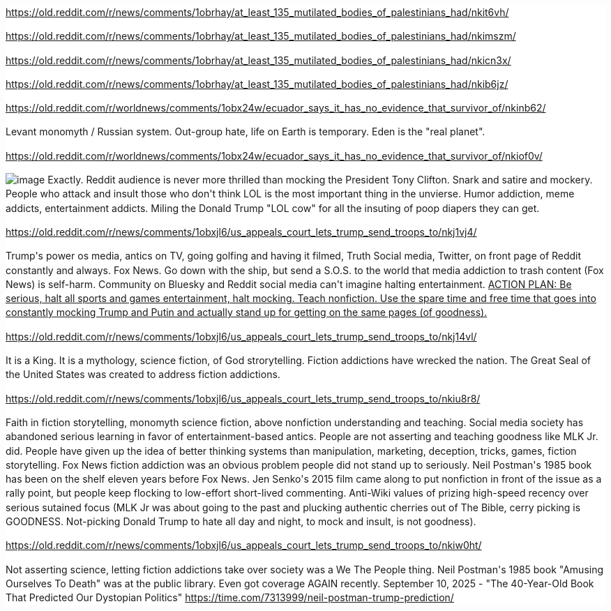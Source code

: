 https://old.reddit.com/r/news/comments/1obrhay/at_least_135_mutilated_bodies_of_palestinians_had/nkit6vh/

https://old.reddit.com/r/news/comments/1obrhay/at_least_135_mutilated_bodies_of_palestinians_had/nkimszm/

https://old.reddit.com/r/news/comments/1obrhay/at_least_135_mutilated_bodies_of_palestinians_had/nkicn3x/

https://old.reddit.com/r/news/comments/1obrhay/at_least_135_mutilated_bodies_of_palestinians_had/nkib6jz/

https://old.reddit.com/r/worldnews/comments/1obx24w/ecuador_says_it_has_no_evidence_that_survivor_of/nkinb62/

Levant monomyth / Russian system. Out-group hate, life on Earth is temporary. Eden is the "real planet".

https://old.reddit.com/r/worldnews/comments/1obx24w/ecuador_says_it_has_no_evidence_that_survivor_of/nkiof0v/

<img width="940" height="368" alt="image" src="https://github.com/user-attachments/assets/0fdf388e-3d64-4d41-8222-87a6e46e4a41" /> Exactly. Reddit audience is never more thrilled than mocking the President Tony Clifton. Snark and satire and mockery. People who attack and insult those who don't think LOL is the most important thing in the unvierse. Humor addiction, meme addicts, entertainment addicts. Miling the Donald Trump "LOL cow" for all the insuting of poop diapers they can get.

https://old.reddit.com/r/news/comments/1obxjl6/us_appeals_court_lets_trump_send_troops_to/nkj1vj4/

Trump's power os media, antics on TV, going golfing and having it filmed, Truth Social media, Twitter, on front page of Reddit constantly and always. Fox News. Go down with the ship, but send a S.O.S. to the world that media addiction to trash content (Fox News) is self-harm. Community on Bluesky and Reddit social media can't imagine halting entertainment. [ACTION PLAN: Be serious, halt all sports and games entertainment, halt mocking. Teach nonfiction. Use the spare time and free time that goes into constantly mocking Trump and Putin and actually stand up for getting on the same pages (of goodness).](/Grim_Blunt/Stop_All_Entertainment.md)

https://old.reddit.com/r/news/comments/1obxjl6/us_appeals_court_lets_trump_send_troops_to/nkj14vl/

It is a King. It is a mythology, science fiction, of God strorytelling. Fiction addictions have wrecked the nation. The Great Seal of the United States was created to address fiction addictions.

https://old.reddit.com/r/news/comments/1obxjl6/us_appeals_court_lets_trump_send_troops_to/nkiu8r8/

Faith in fiction storytelling, monomyth science fiction, above nonfiction understanding and teaching. Social media society has abandoned serious learning in favor of entertainment-based antics. People are not asserting and teaching goodness like MLK Jr. did. People have given up the idea of better thinking systems than manipulation, marketing, deception, tricks, games, fiction storytelling. Fox News fiction addiction was an obvious problem people did not stand up to seriously. Neil Postman's 1985 book has been on the shelf eleven years before Fox News. Jen Senko's 2015 film came along to put nonfiction in front of the issue as a rally point, but people keep flocking to low-effort short-lived commenting. Anti-Wiki values of prizing high-speed recency over serious sutained focus (MLK Jr was about going to the past and plucking authentic cherries out of The Bible, cerry picking is GOODNESS. Not-picking Donald Trump to hate all day and night, to mock and insult, is not goodness).

https://old.reddit.com/r/news/comments/1obxjl6/us_appeals_court_lets_trump_send_troops_to/nkiw0ht/

Not asserting science, letting fiction addictions take over society was a We The People thing. Neil Postman's 1985 book "Amusing Ourselves To Death" was at the public library. Even got coverage AGAIN recently. September 10, 2025 - "The 40-Year-Old Book That Predicted Our Dystopian Politics" https://time.com/7313999/neil-postman-trump-prediction/
